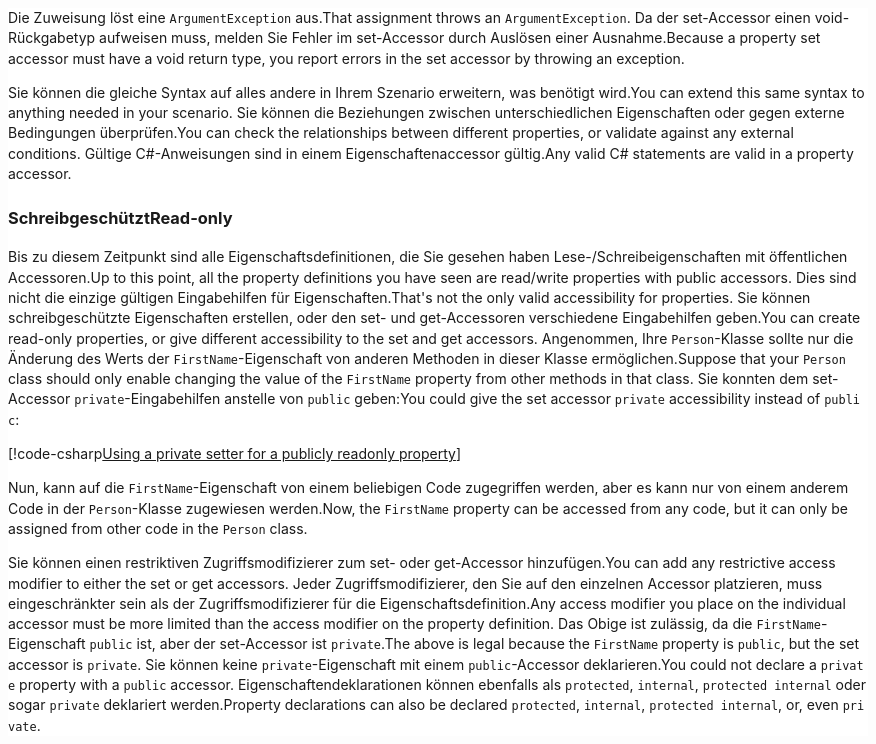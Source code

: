 <span data-ttu-id="3fe6f-140">Die Zuweisung löst eine `ArgumentException` aus.</span><span class="sxs-lookup"><span data-stu-id="3fe6f-140">That assignment throws an `ArgumentException`.</span></span> <span data-ttu-id="3fe6f-141">Da der set-Accessor einen void-Rückgabetyp aufweisen muss, melden Sie Fehler im set-Accessor durch Auslösen einer Ausnahme.</span><span class="sxs-lookup"><span data-stu-id="3fe6f-141">Because a property set accessor must have a void return type, you report errors in the set accessor by throwing an exception.</span></span>

<span data-ttu-id="3fe6f-142">Sie können die gleiche Syntax auf alles andere in Ihrem Szenario erweitern, was benötigt wird.</span><span class="sxs-lookup"><span data-stu-id="3fe6f-142">You can extend this same syntax to anything needed in your scenario.</span></span> <span data-ttu-id="3fe6f-143">Sie können die Beziehungen zwischen unterschiedlichen Eigenschaften oder gegen externe Bedingungen überprüfen.</span><span class="sxs-lookup"><span data-stu-id="3fe6f-143">You can check the relationships between different properties, or validate against any external conditions.</span></span> <span data-ttu-id="3fe6f-144">Gültige C#-Anweisungen sind in einem Eigenschaftenaccessor gültig.</span><span class="sxs-lookup"><span data-stu-id="3fe6f-144">Any valid C# statements are valid in a property accessor.</span></span>

### <a name="read-only"></a><span data-ttu-id="3fe6f-145">Schreibgeschützt</span><span class="sxs-lookup"><span data-stu-id="3fe6f-145">Read-only</span></span>

<span data-ttu-id="3fe6f-146">Bis zu diesem Zeitpunkt sind alle Eigenschaftsdefinitionen, die Sie gesehen haben Lese-/Schreibeigenschaften mit öffentlichen Accessoren.</span><span class="sxs-lookup"><span data-stu-id="3fe6f-146">Up to this point, all the property definitions you have seen are read/write properties with public accessors.</span></span> <span data-ttu-id="3fe6f-147">Dies sind nicht die einzige gültigen Eingabehilfen für Eigenschaften.</span><span class="sxs-lookup"><span data-stu-id="3fe6f-147">That's not the only valid accessibility for properties.</span></span>
<span data-ttu-id="3fe6f-148">Sie können schreibgeschützte Eigenschaften erstellen, oder den set- und get-Accessoren verschiedene Eingabehilfen geben.</span><span class="sxs-lookup"><span data-stu-id="3fe6f-148">You can create read-only properties, or give different accessibility to the set and get accessors.</span></span> <span data-ttu-id="3fe6f-149">Angenommen, Ihre `Person`-Klasse sollte nur die Änderung des Werts der `FirstName`-Eigenschaft von anderen Methoden in dieser Klasse ermöglichen.</span><span class="sxs-lookup"><span data-stu-id="3fe6f-149">Suppose that your `Person` class should only enable changing the value of the `FirstName` property from other methods in that class.</span></span> <span data-ttu-id="3fe6f-150">Sie konnten dem set-Accessor `private`-Eingabehilfen anstelle von `public` geben:</span><span class="sxs-lookup"><span data-stu-id="3fe6f-150">You could give the set accessor `private` accessibility instead of `public`:</span></span>

[!code-csharp[Using a private setter for a publicly readonly property](../../samples/snippets/csharp/properties/Person.cs#8)]

<span data-ttu-id="3fe6f-151">Nun, kann auf die `FirstName`-Eigenschaft von einem beliebigen Code zugegriffen werden, aber es kann nur von einem anderem Code in der `Person`-Klasse zugewiesen werden.</span><span class="sxs-lookup"><span data-stu-id="3fe6f-151">Now, the `FirstName` property can be accessed from any code, but it can only be assigned from other code in the `Person` class.</span></span>

<span data-ttu-id="3fe6f-152">Sie können einen restriktiven Zugriffsmodifizierer zum set- oder get-Accessor hinzufügen.</span><span class="sxs-lookup"><span data-stu-id="3fe6f-152">You can add any restrictive access modifier to either the set or get accessors.</span></span> <span data-ttu-id="3fe6f-153">Jeder Zugriffsmodifizierer, den Sie auf den einzelnen Accessor platzieren, muss eingeschränkter sein als der Zugriffsmodifizierer für die Eigenschaftsdefinition.</span><span class="sxs-lookup"><span data-stu-id="3fe6f-153">Any access modifier you place on the individual accessor must be more limited than the access modifier on the property definition.</span></span> <span data-ttu-id="3fe6f-154">Das Obige ist zulässig, da die `FirstName`-Eigenschaft `public` ist, aber der set-Accessor ist `private`.</span><span class="sxs-lookup"><span data-stu-id="3fe6f-154">The above is legal because the `FirstName` property is `public`, but the set accessor is `private`.</span></span> <span data-ttu-id="3fe6f-155">Sie können keine `private`-Eigenschaft mit einem `public`-Accessor deklarieren.</span><span class="sxs-lookup"><span data-stu-id="3fe6f-155">You could not declare a `private` property with a `public` accessor.</span></span> <span data-ttu-id="3fe6f-156">Eigenschaftendeklarationen können ebenfalls als `protected`, `internal`, `protected internal` oder sogar `private` deklariert werden.</span><span class="sxs-lookup"><span data-stu-id="3fe6f-156">Property declarations can also be declared `protected`, `internal`, `protected internal`, or, even `private`.</span></span>
